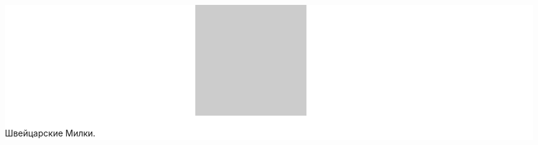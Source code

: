 <a href="https://www.flickr.com/photos/118782975@N05/12947809443/" title="DSC00121 by elevenroute, on Flickr"><img src="/images/bg.png" data-src="https://farm8.staticflickr.com/7372/12947809443_af5cc04222_b.jpg" width="800" height="181" alt="DSC00121"></a>

Швейцарские Милки.
